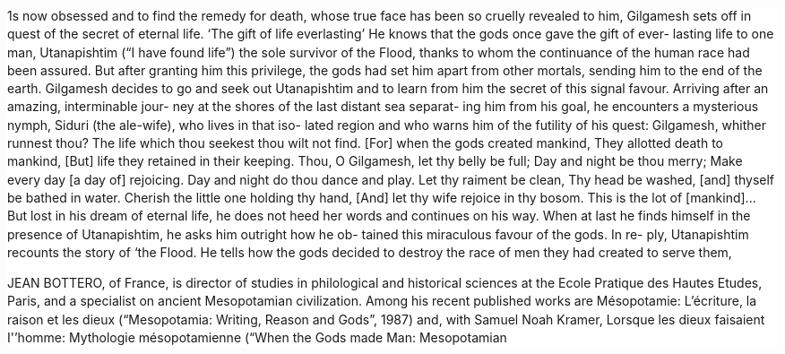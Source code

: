 1s now obsessed and to find the remedy for death, 
whose true face has been so cruelly revealed to 
him, Gilgamesh sets off in quest of the secret of 
eternal life. 
‘The gift of life everlasting’ 
He knows that the gods once gave the gift of ever- 
lasting life to one man, Utanapishtim (“I have 
found life”) the sole survivor of the Flood, thanks 
to whom the continuance of the human race had 
been assured. But after granting him this privilege, 
the gods had set him apart from other mortals, 
sending him to the end of the earth. Gilgamesh 
decides to go and seek out Utanapishtim and to 
learn from him the secret of this signal favour. 
Arriving after an amazing, interminable jour- 
ney at the shores of the last distant sea separat- 
ing him from his goal, he encounters a mysterious 
nymph, Siduri (the ale-wife), who lives in that iso- 
lated region and who warns him of the futility 
of his quest: 
Gilgamesh, whither runnest thou? 
The life which thou seekest thou wilt not find. 
[For] when the gods created mankind, 
They allotted death to mankind, 
[But] life they retained in their keeping. 
Thou, O Gilgamesh, let thy belly be full; 
Day and night be thou merry; 
Make every day [a day of] rejoicing. 
Day and night do thou dance and play. 
Let thy raiment be clean, 
Thy head be washed, [and] thyself be bathed 
in water. 
Cherish the little one holding thy hand, 
[And] let thy wife rejoice in thy bosom. 
This is the lot of [mankind]... 
But lost in his dream of eternal life, he does 
not heed her words and continues on his way. 
When at last he finds himself in the presence of 
Utanapishtim, he asks him outright how he ob- 
tained this miraculous favour of the gods. In re- 
ply, Utanapishtim recounts the story of ‘the 
Flood. He tells how the gods decided to destroy 
the race of men they had created to serve them, 
  
  
JEAN BOTTERO, 
of France, is director of 
studies in philological and 
historical sciences at the 
Ecole Pratique des Hautes 
Etudes, Paris, and a 
specialist on ancient 
Mesopotamian civilization. 
Among his recent published 
works are Mésopotamie: 
L’écriture, la raison et les 
dieux (“Mesopotamia: 
Writing, Reason and Gods”, 
1987) and, with Samuel 
Noah Kramer, Lorsque les 
dieux faisaient I'’homme: 
Mythologie mésopotamienne 
(“When the Gods made 
Man: Mesopotamian 